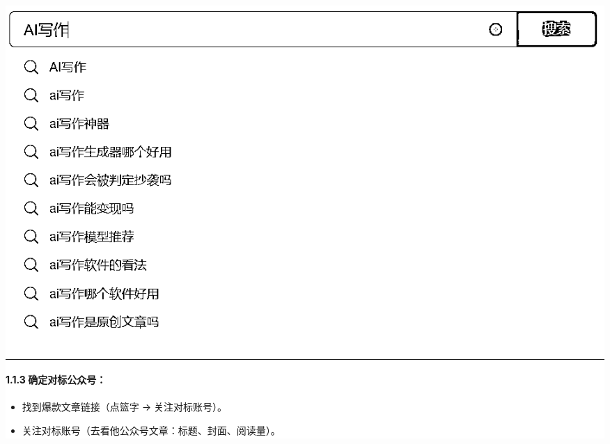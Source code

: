 ![](img/274148d6e165532eb8822167711194e6.png)

* * *

#### 1.1.3 确定对标公众号：

*   找到爆款文章链接（点篮字 → 关注对标账号）。

*   关注对标账号（去看他公众号文章：标题、封面、阅读量）。
